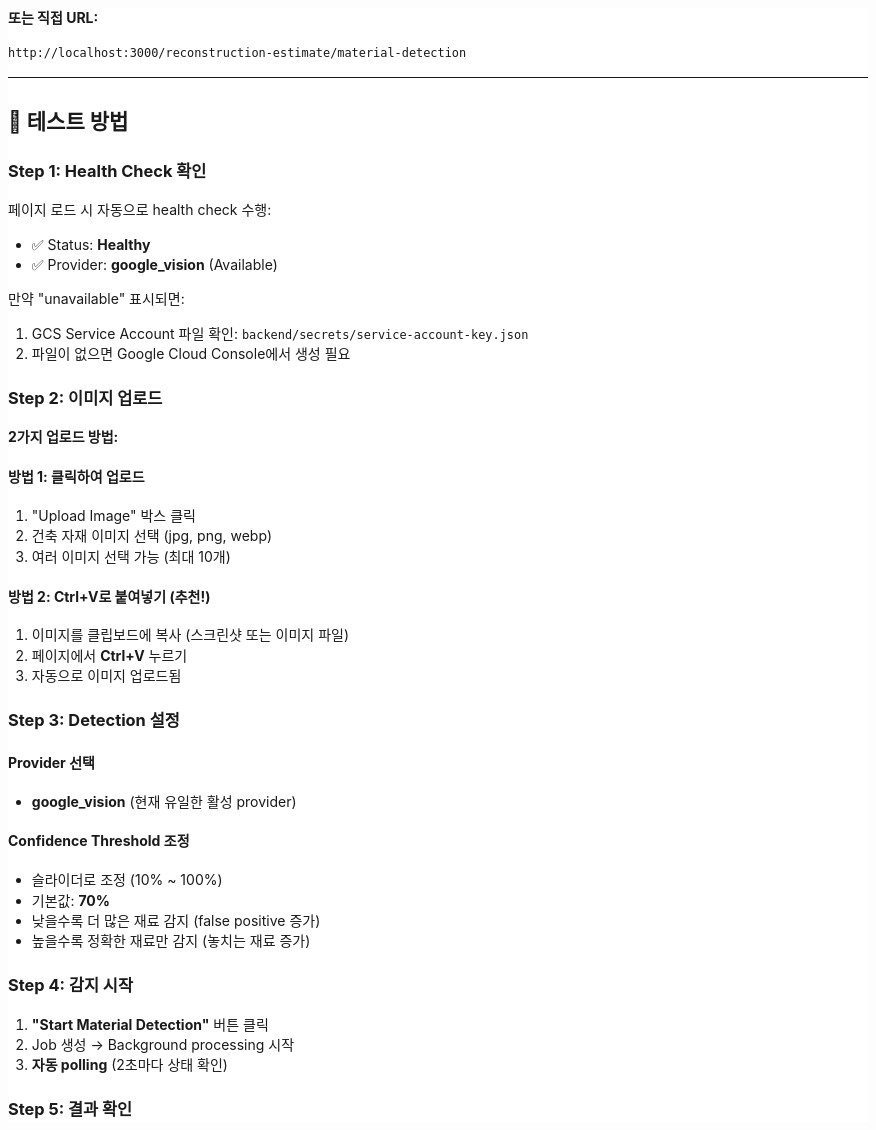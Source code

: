 **또는 직접 URL:**
```
http://localhost:3000/reconstruction-estimate/material-detection
```

---

## 🧪 테스트 방법

### Step 1: Health Check 확인

페이지 로드 시 자동으로 health check 수행:
- ✅ Status: **Healthy**
- ✅ Provider: **google_vision** (Available)

만약 "unavailable" 표시되면:
1. GCS Service Account 파일 확인: `backend/secrets/service-account-key.json`
2. 파일이 없으면 Google Cloud Console에서 생성 필요

### Step 2: 이미지 업로드

**2가지 업로드 방법:**

#### 방법 1: 클릭하여 업로드
1. "Upload Image" 박스 클릭
2. 건축 자재 이미지 선택 (jpg, png, webp)
3. 여러 이미지 선택 가능 (최대 10개)

#### 방법 2: Ctrl+V로 붙여넣기 (추천!)
1. 이미지를 클립보드에 복사 (스크린샷 또는 이미지 파일)
2. 페이지에서 **Ctrl+V** 누르기
3. 자동으로 이미지 업로드됨

### Step 3: Detection 설정

#### Provider 선택
- **google_vision** (현재 유일한 활성 provider)

#### Confidence Threshold 조정
- 슬라이더로 조정 (10% ~ 100%)
- 기본값: **70%**
- 낮을수록 더 많은 재료 감지 (false positive 증가)
- 높을수록 정확한 재료만 감지 (놓치는 재료 증가)

### Step 4: 감지 시작

1. **"Start Material Detection"** 버튼 클릭
2. Job 생성 → Background processing 시작
3. **자동 polling** (2초마다 상태 확인)

### Step 5: 결과 확인

